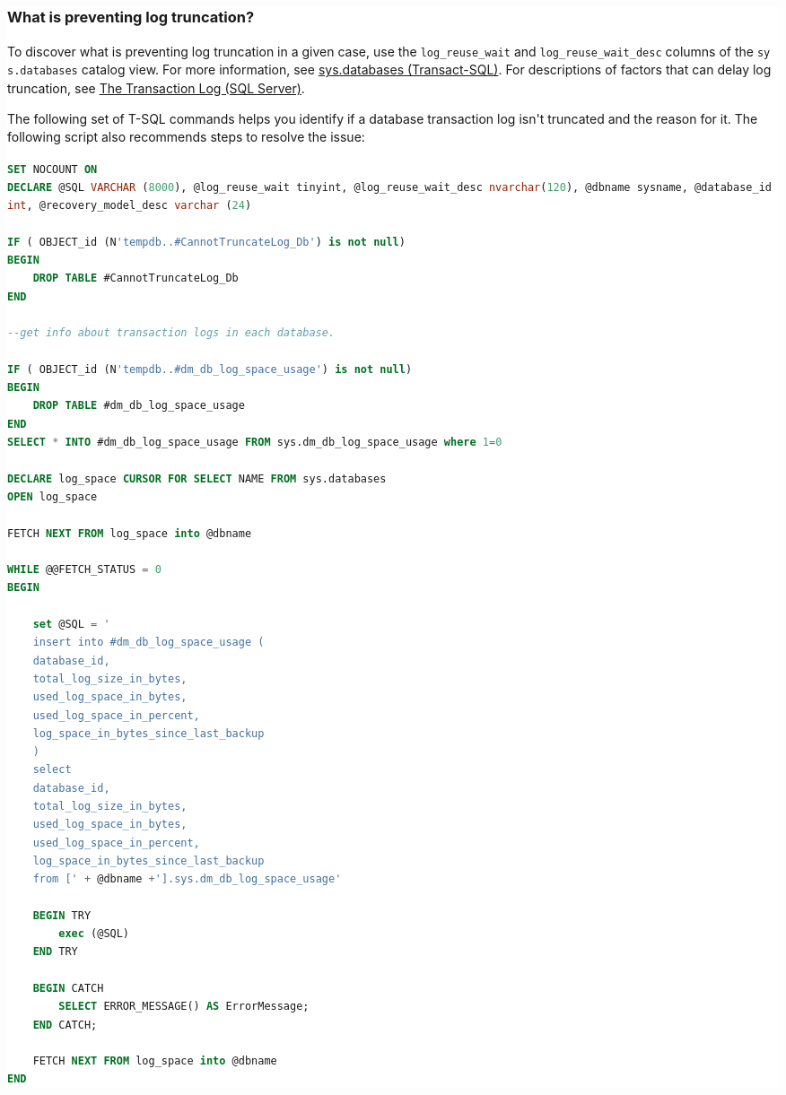 ### What is preventing log truncation?

To discover what is preventing log truncation in a given case, use the `log_reuse_wait` and `log_reuse_wait_desc` columns of the `sys.databases` catalog view. For more information, see [sys.databases (Transact-SQL)](../../relational-databases/system-catalog-views/sys-databases-transact-sql.md). For descriptions of factors that can delay log truncation, see [The Transaction Log (SQL Server)](../../relational-databases/logs/the-transaction-log-sql-server.md).

The following set of T-SQL commands helps you identify if a database transaction log isn't truncated and the reason for it. The following script also recommends steps to resolve the issue:

```sql
SET NOCOUNT ON
DECLARE @SQL VARCHAR (8000), @log_reuse_wait tinyint, @log_reuse_wait_desc nvarchar(120), @dbname sysname, @database_id int, @recovery_model_desc varchar (24)

IF ( OBJECT_id (N'tempdb..#CannotTruncateLog_Db') is not null)
BEGIN
    DROP TABLE #CannotTruncateLog_Db
END

--get info about transaction logs in each database.

IF ( OBJECT_id (N'tempdb..#dm_db_log_space_usage') is not null)
BEGIN
    DROP TABLE #dm_db_log_space_usage
END
SELECT * INTO #dm_db_log_space_usage FROM sys.dm_db_log_space_usage where 1=0

DECLARE log_space CURSOR FOR SELECT NAME FROM sys.databases
OPEN log_space

FETCH NEXT FROM log_space into @dbname

WHILE @@FETCH_STATUS = 0
BEGIN

    set @SQL = '
    insert into #dm_db_log_space_usage (
    database_id,
    total_log_size_in_bytes,
    used_log_space_in_bytes,
    used_log_space_in_percent,
    log_space_in_bytes_since_last_backup
    )
    select
    database_id,
    total_log_size_in_bytes,
    used_log_space_in_bytes,
    used_log_space_in_percent,
    log_space_in_bytes_since_last_backup
    from [' + @dbname +'].sys.dm_db_log_space_usage'

    BEGIN TRY
        exec (@SQL)
    END TRY

    BEGIN CATCH
        SELECT ERROR_MESSAGE() AS ErrorMessage;
    END CATCH;

    FETCH NEXT FROM log_space into @dbname
END

```